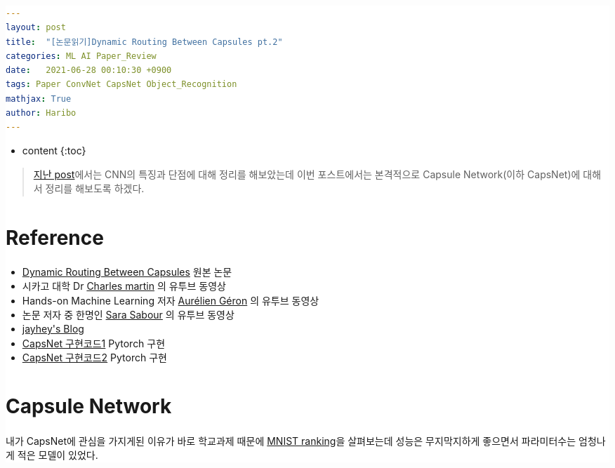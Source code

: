 ```yaml
---
layout: post
title:  "[논문읽기]Dynamic Routing Between Capsules pt.2"
categories: ML AI Paper_Review
date:   2021-06-28 00:10:30 +0900
tags: Paper ConvNet CapsNet Object_Recognition
mathjax: True
author: Haribo
---
```

* content
{:toc}
> [지난 post](https://gkalstn000.github.io/2021/06/26/dynamic-routing-between-capsules1/)에서는 CNN의 특징과 단점에 대해 정리를 해보았는데 이번 포스트에서는 본격적으로 Capsule Network(이하 CapsNet)에 대해서 정리를 해보도록 하겠다.









# Reference

* [Dynamic Routing Between Capsules](https://arxiv.org/abs/1710.09829) 원본 논문
* 시카고 대학 Dr [Charles martin](https://www.youtube.com/watch?v=YqazfBLLV4U&list=PLRmJRxw4kuC-EKEWVBZ0IKWrSuuVWLazd&index=3) 의 유투브 동영상
* Hands-on Machine Learning 저자 [Aurélien Géron](https://www.youtube.com/watch?v=pPN8d0E3900&list=PLRmJRxw4kuC-EKEWVBZ0IKWrSuuVWLazd&index=2) 의 유투브 동영상
* 논문 저자 중 한명인 [Sara Sabour](https://www.youtube.com/watch?v=zRg3IuxaJ6I&list=PLRmJRxw4kuC-EKEWVBZ0IKWrSuuVWLazd&index=5) 의 유투브 동영상
* [jayhey's Blog](https://jayhey.github.io/deep%20learning/2017/11/28/CapsNet_1/)
* [CapsNet 구현코드1](https://github.com/gram-ai/capsule-networks) Pytorch 구현
* [CapsNet 구현코드2](https://github.com/danielhavir/capsule-network) Pytorch 구현

# Capsule Network

내가 CapsNet에 관심을 가지게된 이유가 바로 학교과제 때문에 [MNIST ranking](https://paperswithcode.com/sota/image-classification-on-mnist)을 살펴보는데 성능은 무지막지하게 좋으면서 파라미터수는 엄청나게 적은 모델이 있었다.
